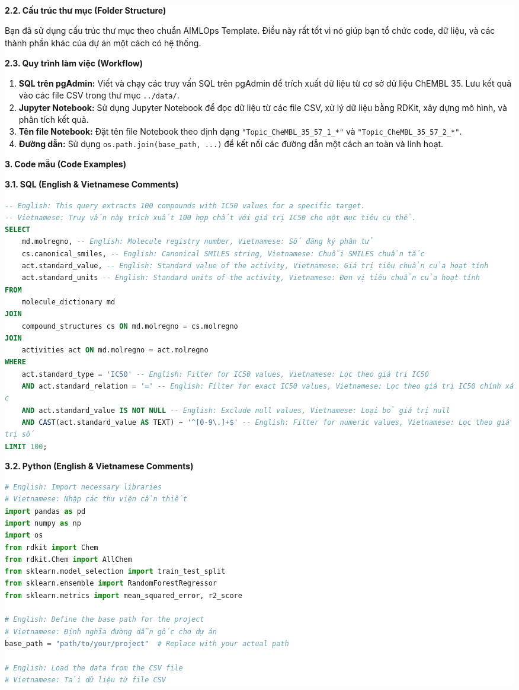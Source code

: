 **2.2. Cấu trúc thư mục (Folder Structure)**

Bạn đã sử dụng cấu trúc thư mục theo chuẩn AIMLOps Template. Điều này rất tốt vì nó giúp bạn tổ chức code, dữ liệu, và các thành phần khác của dự án một cách có hệ thống.

**2.3. Quy trình làm việc (Workflow)**

1.  **SQL trên pgAdmin:** Viết và chạy các truy vấn SQL trên pgAdmin để trích xuất dữ liệu từ cơ sở dữ liệu ChEMBL 35. Lưu kết quả vào các file CSV trong thư mục `../data/`.
2.  **Jupyter Notebook:** Sử dụng Jupyter Notebook để đọc dữ liệu từ các file CSV, xử lý dữ liệu bằng RDKit, xây dựng mô hình, và phân tích kết quả.
3.  **Tên file Notebook:** Đặt tên file Notebook theo định dạng `"Topic_CheMBL_35_57_1_*"` và `"Topic_CheMBL_35_57_2_*"`.
4.  **Đường dẫn:** Sử dụng `os.path.join(base_path, ...)` để kết nối các đường dẫn một cách an toàn và linh hoạt.

**3. Code mẫu (Code Examples)**

**3.1. SQL (English & Vietnamese Comments)**

```sql
-- English: This query extracts 100 compounds with IC50 values for a specific target.
-- Vietnamese: Truy vấn này trích xuất 100 hợp chất với giá trị IC50 cho một mục tiêu cụ thể.
SELECT
    md.molregno, -- English: Molecule registry number, Vietnamese: Số đăng ký phân tử
    cs.canonical_smiles, -- English: Canonical SMILES string, Vietnamese: Chuỗi SMILES chuẩn tắc
    act.standard_value, -- English: Standard value of the activity, Vietnamese: Giá trị tiêu chuẩn của hoạt tính
    act.standard_units -- English: Standard units of the activity, Vietnamese: Đơn vị tiêu chuẩn của hoạt tính
FROM
    molecule_dictionary md
JOIN
    compound_structures cs ON md.molregno = cs.molregno
JOIN
    activities act ON md.molregno = act.molregno
WHERE
    act.standard_type = 'IC50' -- English: Filter for IC50 values, Vietnamese: Lọc theo giá trị IC50
    AND act.standard_relation = '=' -- English: Filter for exact IC50 values, Vietnamese: Lọc theo giá trị IC50 chính xác
    AND act.standard_value IS NOT NULL -- English: Exclude null values, Vietnamese: Loại bỏ giá trị null
    AND CAST(act.standard_value AS TEXT) ~ '^[0-9\.]+$' -- English: Filter for numeric values, Vietnamese: Lọc theo giá trị số
LIMIT 100;
```

**3.2. Python (English & Vietnamese Comments)**

```python
# English: Import necessary libraries
# Vietnamese: Nhập các thư viện cần thiết
import pandas as pd
import numpy as np
import os
from rdkit import Chem
from rdkit.Chem import AllChem
from sklearn.model_selection import train_test_split
from sklearn.ensemble import RandomForestRegressor
from sklearn.metrics import mean_squared_error, r2_score

# English: Define the base path for the project
# Vietnamese: Định nghĩa đường dẫn gốc cho dự án
base_path = "path/to/your/project"  # Replace with your actual path

# English: Load the data from the CSV file
# Vietnamese: Tải dữ liệu từ file CSV
```